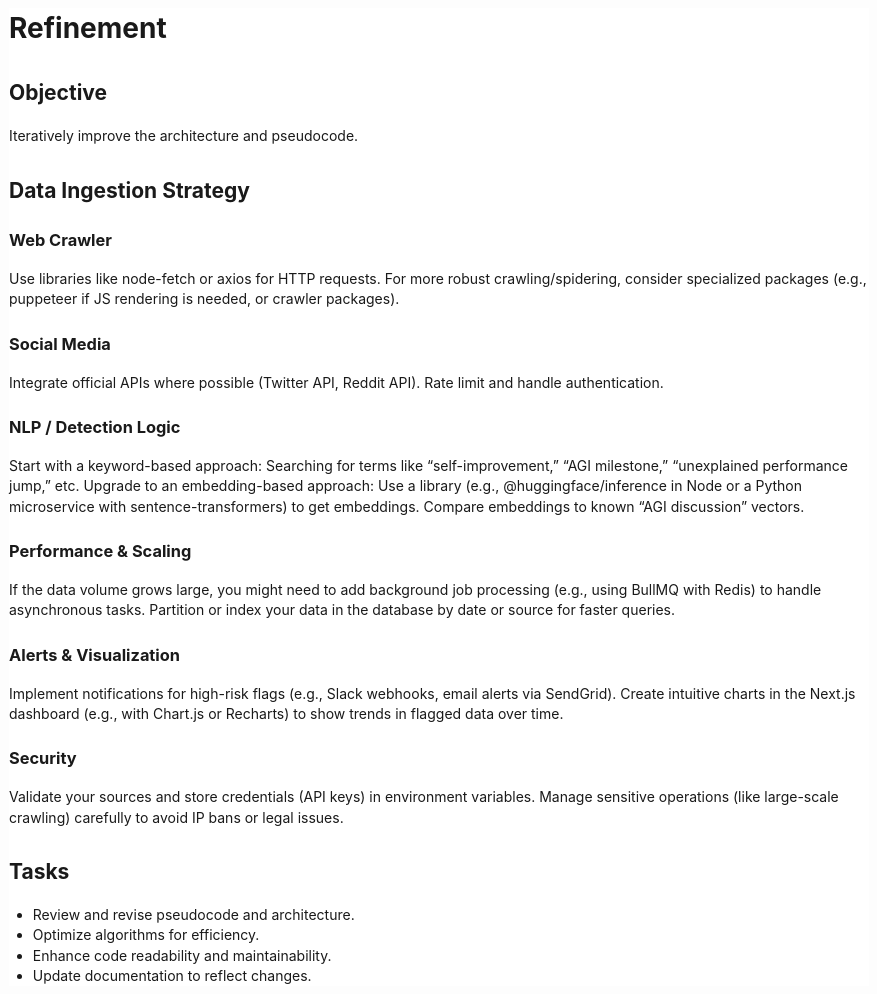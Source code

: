# Refinement

## Objective
Iteratively improve the architecture and pseudocode.


## Data Ingestion Strategy

### Web Crawler
Use libraries like node-fetch or axios for HTTP requests.
For more robust crawling/spidering, consider specialized packages (e.g., puppeteer if JS rendering is needed, or crawler packages).

### Social Media
Integrate official APIs where possible (Twitter API, Reddit API).
Rate limit and handle authentication.

### NLP / Detection Logic

Start with a keyword-based approach: Searching for terms like “self-improvement,” “AGI milestone,” “unexplained performance jump,” etc.
Upgrade to an embedding-based approach:
Use a library (e.g., @huggingface/inference in Node or a Python microservice with sentence-transformers) to get embeddings.
Compare embeddings to known “AGI discussion” vectors.

### Performance & Scaling

If the data volume grows large, you might need to add background job processing (e.g., using BullMQ with Redis) to handle asynchronous tasks.
Partition or index your data in the database by date or source for faster queries.

### Alerts & Visualization

Implement notifications for high-risk flags (e.g., Slack webhooks, email alerts via SendGrid).
Create intuitive charts in the Next.js dashboard (e.g., with Chart.js or Recharts) to show trends in flagged data over time.

### Security

Validate your sources and store credentials (API keys) in environment variables.
Manage sensitive operations (like large-scale crawling) carefully to avoid IP bans or legal issues.

## Tasks
- Review and revise pseudocode and architecture.
- Optimize algorithms for efficiency.
- Enhance code readability and maintainability.
- Update documentation to reflect changes.
